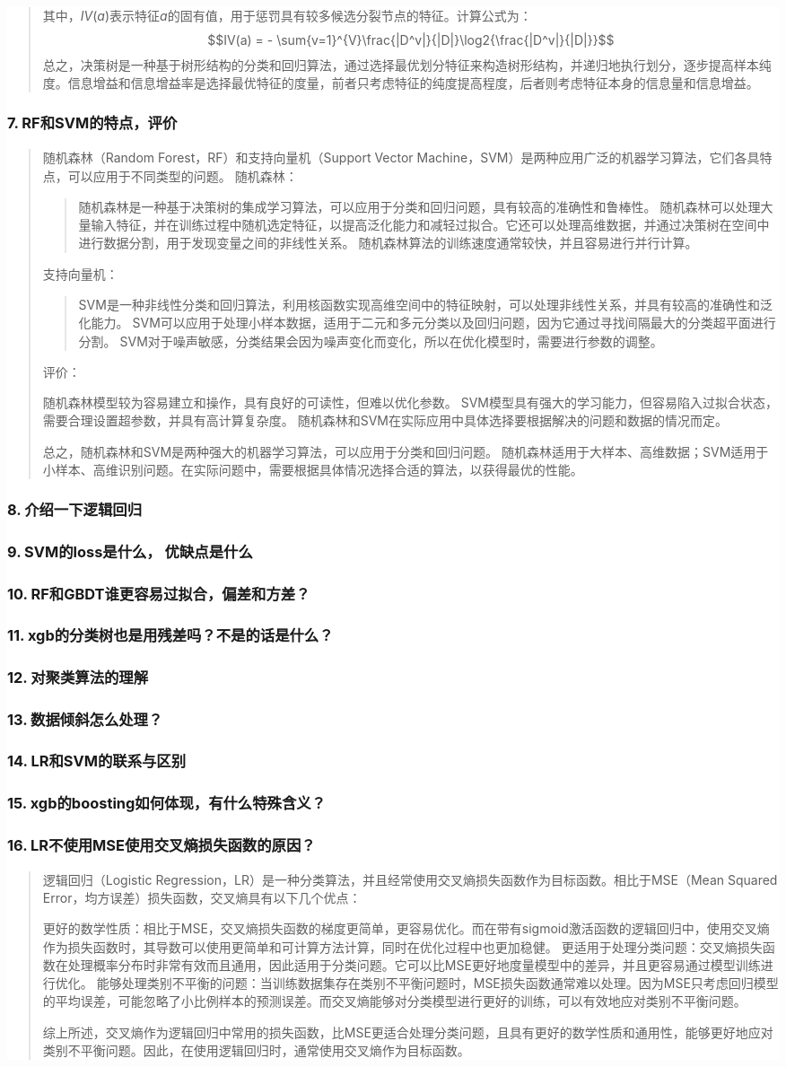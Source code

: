 >   其中，$IV(a)$表示特征$a$的固有值，用于惩罚具有较多候选分裂节点的特征。计算公式为：
>   $$IV(a) = - \sum{v=1}^{V}\frac{|D^v|}{|D|}\log2{\frac{|D^v|}{|D|}}$$
>   总之，决策树是一种基于树形结构的分类和回归算法，通过选择最优划分特征来构造树形结构，并递归地执行划分，逐步提高样本纯度。信息增益和信息增益率是选择最优特征的度量，前者只考虑特征的纯度提高程度，后者则考虑特征本身的信息量和信息增益。

### 7. RF和SVM的特点，评价

>   随机森林（Random Forest，RF）和支持向量机（Support Vector Machine，SVM）是两种应用广泛的机器学习算法，它们各具特点，可以应用于不同类型的问题。
>   随机森林：
>
>   > 随机森林是一种基于决策树的集成学习算法，可以应用于分类和回归问题，具有较高的准确性和鲁棒性。
>   > 随机森林可以处理大量输入特征，并在训练过程中随机选定特征，以提高泛化能力和减轻过拟合。它还可以处理高维数据，并通过决策树在空间中进行数据分割，用于发现变量之间的非线性关系。
>   > 随机森林算法的训练速度通常较快，并且容易进行并行计算。
>
>   支持向量机：
>
>   > SVM是一种非线性分类和回归算法，利用核函数实现高维空间中的特征映射，可以处理非线性关系，并具有较高的准确性和泛化能力。
>   > SVM可以应用于处理小样本数据，适用于二元和多元分类以及回归问题，因为它通过寻找间隔最大的分类超平面进行分割。
>   > SVM对于噪声敏感，分类结果会因为噪声变化而变化，所以在优化模型时，需要进行参数的调整。
>
>   评价：
>
>   随机森林模型较为容易建立和操作，具有良好的可读性，但难以优化参数。
>   SVM模型具有强大的学习能力，但容易陷入过拟合状态，需要合理设置超参数，并具有高计算复杂度。
>   随机森林和SVM在实际应用中具体选择要根据解决的问题和数据的情况而定。
>
>   总之，随机森林和SVM是两种强大的机器学习算法，可以应用于分类和回归问题。 随机森林适用于大样本、高维数据；SVM适用于小样本、高维识别问题。在实际问题中，需要根据具体情况选择合适的算法，以获得最优的性能。

### 8. 介绍一下逻辑回归

### 9. SVM的loss是什么， 优缺点是什么

### 10. RF和GBDT谁更容易过拟合，偏差和方差？

### 11. xgb的分类树也是用残差吗？不是的话是什么？

### 12. 对聚类算法的理解

### 13. 数据倾斜怎么处理？

### 14. LR和SVM的联系与区别

### 15. xgb的boosting如何体现，有什么特殊含义？

### 16. LR不使用MSE使用交叉熵损失函数的原因？

>   逻辑回归（Logistic Regression，LR）是一种分类算法，并且经常使用交叉熵损失函数作为目标函数。相比于MSE（Mean Squared Error，均方误差）损失函数，交叉熵具有以下几个优点：
>
>   更好的数学性质：相比于MSE，交叉熵损失函数的梯度更简单，更容易优化。而在带有sigmoid激活函数的逻辑回归中，使用交叉熵作为损失函数时，其导数可以使用更简单和可计算方法计算，同时在优化过程中也更加稳健。
>   更适用于处理分类问题：交叉熵损失函数在处理概率分布时非常有效而且通用，因此适用于分类问题。它可以比MSE更好地度量模型中的差异，并且更容易通过模型训练进行优化。
>   能够处理类别不平衡的问题：当训练数据集存在类别不平衡问题时，MSE损失函数通常难以处理。因为MSE只考虑回归模型的平均误差，可能忽略了小比例样本的预测误差。而交叉熵能够对分类模型进行更好的训练，可以有效地应对类别不平衡问题。
>
>   综上所述，交叉熵作为逻辑回归中常用的损失函数，比MSE更适合处理分类问题，且具有更好的数学性质和通用性，能够更好地应对类别不平衡问题。因此，在使用逻辑回归时，通常使用交叉熵作为目标函数。
